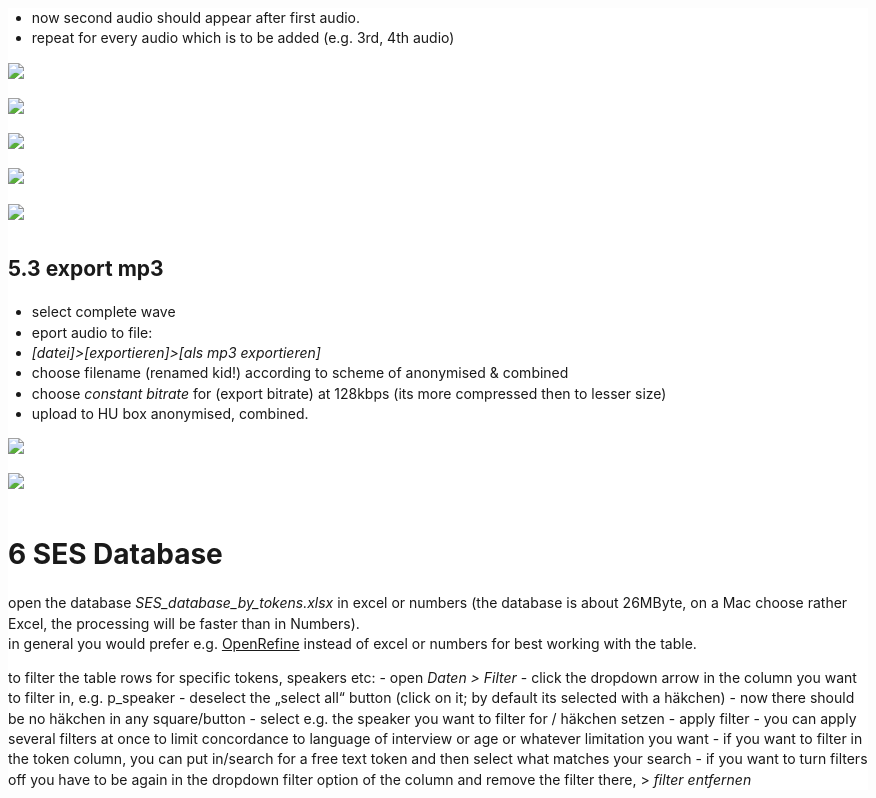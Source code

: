 -   now second audio should appear after first audio.
-   repeat for every audio which is to be added (e.g. 3rd, 4th audio)

![](https://ada-sub.dh-index.org/school/api/png/ses-overview/Bildschirmfoto%202022-07-13%20um%2021.18.41.png)

![](https://ada-sub.dh-index.org/school/api/png/ses-overview/Bildschirmfoto%202022-07-13%20um%2021.18.54.png)

![](https://ada-sub.dh-index.org/school/api/png/ses-overview/Bildschirmfoto%202022-07-13%20um%2021.19.07.png)

![](https://ada-sub.dh-index.org/school/api/png/ses-overview/Bildschirmfoto%202022-07-13%20um%2021.19.22.png)

![](https://ada-sub.dh-index.org/school/api/png/ses-overview/Bildschirmfoto%202022-07-13%20um%2021.20.19.png)

## 5.3 export mp3

-   select complete wave
-   eport audio to file:
-   *\[datei\]\>\[exportieren\]\>\[als mp3 exportieren\]*
-   choose filename (renamed kid!) according to scheme of anonymised &
    combined
-   choose *constant bitrate* for (export bitrate) at 128kbps (its more
    compressed then to lesser size)
-   upload to HU box anonymised, combined.

![](https://ada-sub.dh-index.org/school/api/png/ses-overview/Bildschirmfoto%202022-07-13%20um%2021.20.40.png)

![](https://ada-sub.dh-index.org/school/api/png/ses-overview/Bildschirmfoto%202022-07-13%20um%2021.21.33.png)

# 6 SES Database

open the database *SES_database_by_tokens.xlsx* in excel or numbers (the
database is about 26MByte, on a Mac choose rather Excel, the processing
will be faster than in Numbers).  
in general you would prefer
e.g. [OpenRefine](https://openrefine.org/docs/manual/installing) instead
of excel or numbers for best working with the table.

to filter the table rows for specific tokens, speakers etc: - open
*Daten \> Filter* - click the dropdown arrow in the column you want to
filter in, e.g. p_speaker - deselect the „select all“ button (click on
it; by default its selected with a häkchen) - now there should be no
häkchen in any square/button - select e.g. the speaker you want to
filter for / häkchen setzen - apply filter - you can apply several
filters at once to limit concordance to language of interview or age or
whatever limitation you want - if you want to filter in the token
column, you can put in/search for a free text token and then select what
matches your search - if you want to turn filters off you have to be
again in the dropdown filter option of the column and remove the filter
there, \> *filter entfernen*


[^1]: Bates u. a., „Fitting Linear Mixed-Effects Models Using lme4“.
[^2]: Bates u. a., „Fitting Linear Mixed-Effects Models Using lme4“.
[^3]: Bates u. a., „Fitting Linear Mixed-Effects Models Using lme4“.